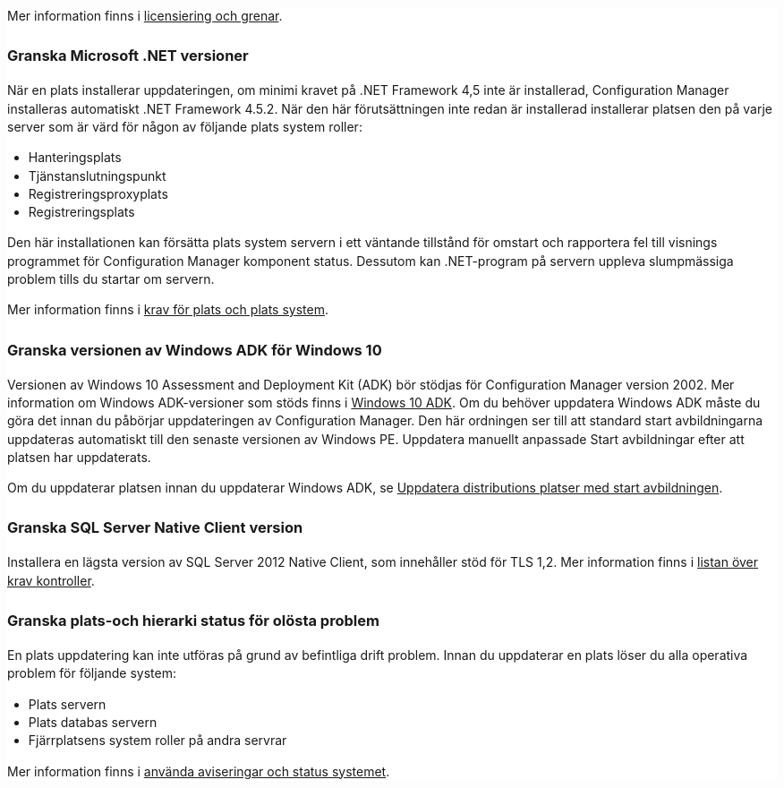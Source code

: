 Mer information finns i [licensiering och grenar](../../understand/learn-more-editions.md).

### <a name="review-microsoft-net-versions"></a>Granska Microsoft .NET versioner

När en plats installerar uppdateringen, om minimi kravet på .NET Framework 4,5 inte är installerad, Configuration Manager installeras automatiskt .NET Framework 4.5.2. När den här förutsättningen inte redan är installerad installerar platsen den på varje server som är värd för någon av följande plats system roller:

- Hanteringsplats
- Tjänstanslutningspunkt
- Registreringsproxyplats
- Registreringsplats

Den här installationen kan försätta plats system servern i ett väntande tillstånd för omstart och rapportera fel till visnings programmet för Configuration Manager komponent status. Dessutom kan .NET-program på servern uppleva slumpmässiga problem tills du startar om servern.

Mer information finns i [krav för plats och plats system](../../plan-design/configs/site-and-site-system-prerequisites.md).

### <a name="review-the-version-of-the-windows-adk-for-windows-10"></a>Granska versionen av Windows ADK för Windows 10

Versionen av Windows 10 Assessment and Deployment Kit (ADK) bör stödjas för Configuration Manager version 2002. Mer information om Windows ADK-versioner som stöds finns i [Windows 10 ADK](../../plan-design/configs/support-for-windows-10.md#windows-10-adk). Om du behöver uppdatera Windows ADK måste du göra det innan du påbörjar uppdateringen av Configuration Manager. Den här ordningen ser till att standard start avbildningarna uppdateras automatiskt till den senaste versionen av Windows PE. Uppdatera manuellt anpassade Start avbildningar efter att platsen har uppdaterats.

Om du uppdaterar platsen innan du uppdaterar Windows ADK, se [Uppdatera distributions platser med start avbildningen](../../../osd/get-started/manage-boot-images.md#update-distribution-points-with-the-boot-image).

### <a name="review-sql-server-native-client-version"></a>Granska SQL Server Native Client version

Installera en lägsta version av SQL Server 2012 Native Client, som innehåller stöd för TLS 1,2. Mer information finns i [listan över krav kontroller](../deploy/install/list-of-prerequisite-checks.md#sql-server-native-client).

### <a name="review-the-site-and-hierarchy-status-for-unresolved-issues"></a>Granska plats-och hierarki status för olösta problem

En plats uppdatering kan inte utföras på grund av befintliga drift problem. Innan du uppdaterar en plats löser du alla operativa problem för följande system:  

- Plats servern  
- Plats databas servern  
- Fjärrplatsens system roller på andra servrar

Mer information finns i [använda aviseringar och status systemet](use-alerts-and-the-status-system.md).
